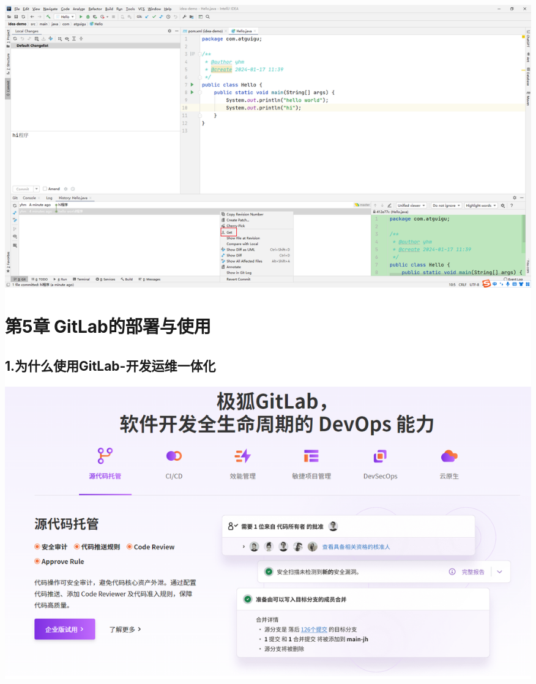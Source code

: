 ![1705472349179](image\1705472349179.png)

# 第5章 GitLab的部署与使用    

## 1.为什么使用GitLab-开发运维一体化

![1705554047925](image/1705554047925.png)
